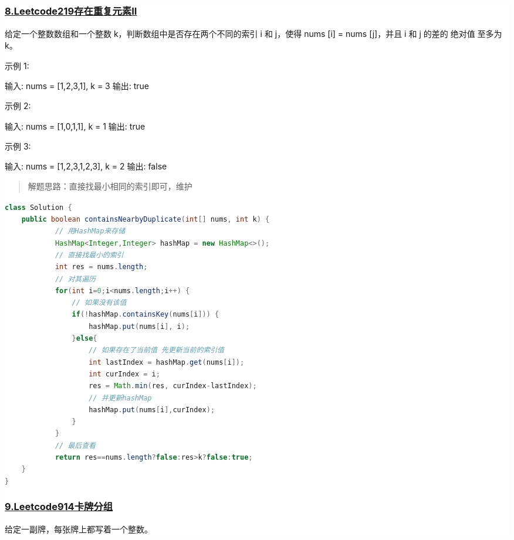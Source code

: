 ### [8.Leetcode219存在重复元素II](https://leetcode-cn.com/problems/contains-duplicate-ii/)

给定一个整数数组和一个整数 k，判断数组中是否存在两个不同的索引 i 和 j，使得 nums [i] = nums [j]，并且 i 和 j 的差的 绝对值 至多为 k。

 

示例 1:

输入: nums = [1,2,3,1], k = 3
输出: true

示例 2:

输入: nums = [1,0,1,1], k = 1
输出: true

示例 3:

输入: nums = [1,2,3,1,2,3], k = 2
输出: false

> 解题思路：直接找最小相同的索引即可，维护

```java
class Solution {
    public boolean containsNearbyDuplicate(int[] nums, int k) { 
            // 用HashMap来存储
	    	HashMap<Integer,Integer> hashMap = new HashMap<>(); 
	    	// 直接找最小的索引
	    	int res = nums.length;
	    	// 对其遍历
	    	for(int i=0;i<nums.length;i++) {
	    		// 如果没有该值 
	    		if(!hashMap.containsKey(nums[i])) {
	    			hashMap.put(nums[i], i);
	    		}else{
	    			// 如果存在了当前值 先更新当前的索引值
	    			int lastIndex = hashMap.get(nums[i]);
	    			int curIndex = i;
	    			res = Math.min(res, curIndex-lastIndex);
	    			// 并更新hashMap
	    			hashMap.put(nums[i],curIndex);
	    		}
	    	}
	    	// 最后查看
	    	return res==nums.length?false:res>k?false:true;
    }
}
```

### [9.Leetcode914卡牌分组](https://leetcode-cn.com/problems/x-of-a-kind-in-a-deck-of-cards/)

给定一副牌，每张牌上都写着一个整数。
